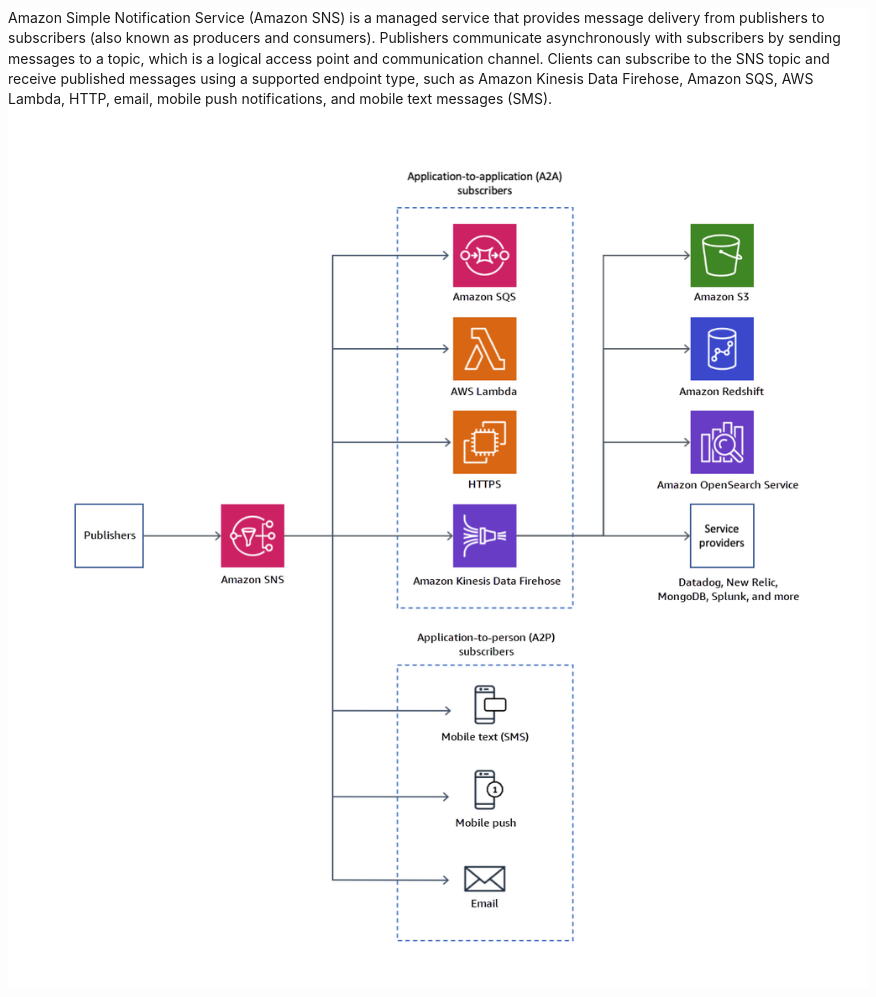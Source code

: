 Amazon Simple Notification Service (Amazon SNS) is a managed service that provides message delivery from publishers to subscribers (also known as producers and consumers). Publishers communicate asynchronously with subscribers by sending messages to a topic, which is a logical access point and communication channel. Clients can subscribe to the SNS topic and receive published messages using a supported endpoint type, such as Amazon Kinesis Data Firehose, Amazon SQS, AWS Lambda, HTTP, email, mobile push notifications, and mobile text messages (SMS).

![sns-delivery-protocols.png](./img/sns-delivery-protocols.png)
